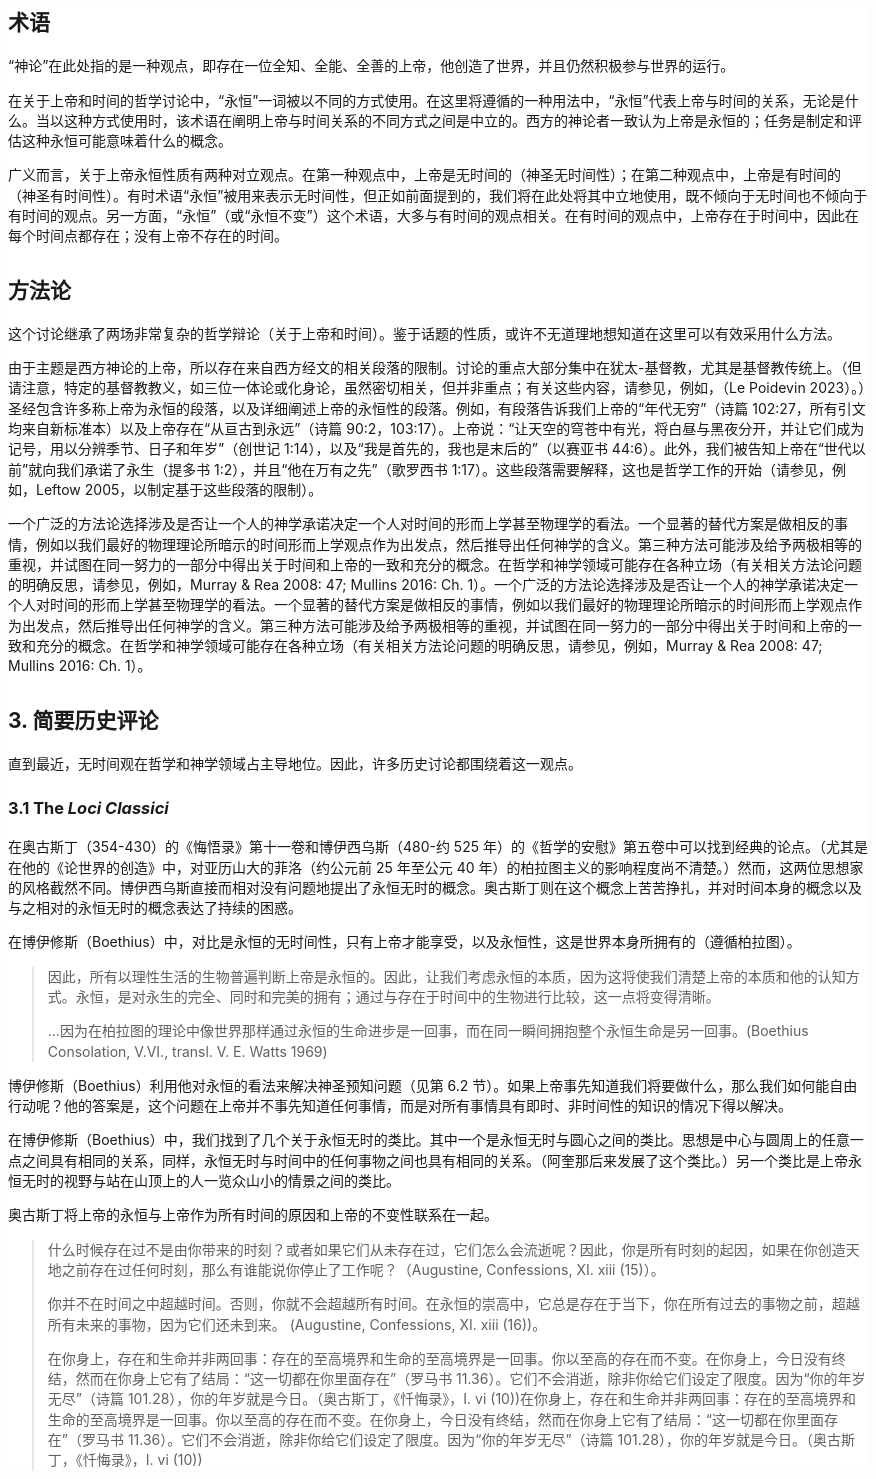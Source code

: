 
## 术语

“神论”在此处指的是一种观点，即存在一位全知、全能、全善的上帝，他创造了世界，并且仍然积极参与世界的运行。

在关于上帝和时间的哲学讨论中，“永恒”一词被以不同的方式使用。在这里将遵循的一种用法中，“永恒”代表上帝与时间的关系，无论是什么。当以这种方式使用时，该术语在阐明上帝与时间关系的不同方式之间是中立的。西方的神论者一致认为上帝是永恒的；任务是制定和评估这种永恒可能意味着什么的概念。

广义而言，关于上帝永恒性质有两种对立观点。在第一种观点中，上帝是无时间的（神圣无时间性）；在第二种观点中，上帝是有时间的（神圣有时间性）。有时术语“永恒”被用来表示无时间性，但正如前面提到的，我们将在此处将其中立地使用，既不倾向于无时间也不倾向于有时间的观点。另一方面，“永恒”（或“永恒不变”）这个术语，大多与有时间的观点相关。在有时间的观点中，上帝存在于时间中，因此在每个时间点都存在；没有上帝不存在的时间。

## 方法论

这个讨论继承了两场非常复杂的哲学辩论（关于上帝和时间）。鉴于话题的性质，或许不无道理地想知道在这里可以有效采用什么方法。

由于主题是西方神论的上帝，所以存在来自西方经文的相关段落的限制。讨论的重点大部分集中在犹太-基督教，尤其是基督教传统上。（但请注意，特定的基督教教义，如三位一体论或化身论，虽然密切相关，但并非重点；有关这些内容，请参见，例如，（Le Poidevin 2023）。）圣经包含许多称上帝为永恒的段落，以及详细阐述上帝的永恒性的段落。例如，有段落告诉我们上帝的“年代无穷”（诗篇 102:27，所有引文均来自新标准本）以及上帝存在“从亘古到永远”（诗篇 90:2，103:17）。上帝说：“让天空的穹苍中有光，将白昼与黑夜分开，并让它们成为记号，用以分辨季节、日子和年岁”（创世记 1:14），以及“我是首先的，我也是末后的”（以赛亚书 44:6）。此外，我们被告知上帝在“世代以前”就向我们承诺了永生（提多书 1:2），并且“他在万有之先”（歌罗西书 1:17）。这些段落需要解释，这也是哲学工作的开始（请参见，例如，Leftow 2005，以制定基于这些段落的限制）。

一个广泛的方法论选择涉及是否让一个人的神学承诺决定一个人对时间的形而上学甚至物理学的看法。一个显著的替代方案是做相反的事情，例如以我们最好的物理理论所暗示的时间形而上学观点作为出发点，然后推导出任何神学的含义。第三种方法可能涉及给予两极相等的重视，并试图在同一努力的一部分中得出关于时间和上帝的一致和充分的概念。在哲学和神学领域可能存在各种立场（有关相关方法论问题的明确反思，请参见，例如，Murray & Rea 2008: 47; Mullins 2016: Ch. 1）。一个广泛的方法论选择涉及是否让一个人的神学承诺决定一个人对时间的形而上学甚至物理学的看法。一个显著的替代方案是做相反的事情，例如以我们最好的物理理论所暗示的时间形而上学观点作为出发点，然后推导出任何神学的含义。第三种方法可能涉及给予两极相等的重视，并试图在同一努力的一部分中得出关于时间和上帝的一致和充分的概念。在哲学和神学领域可能存在各种立场（有关相关方法论问题的明确反思，请参见，例如，Murray & Rea 2008: 47; Mullins 2016: Ch. 1）。

## 3. 简要历史评论

直到最近，无时间观在哲学和神学领域占主导地位。因此，许多历史讨论都围绕着这一观点。

### 3.1 The *Loci Classici*

在奥古斯丁（354-430）的《悔悟录》第十一卷和博伊西乌斯（480-约 525 年）的《哲学的安慰》第五卷中可以找到经典的论点。（尤其是在他的《论世界的创造》中，对亚历山大的菲洛（约公元前 25 年至公元 40 年）的柏拉图主义的影响程度尚不清楚。）然而，这两位思想家的风格截然不同。博伊西乌斯直接而相对没有问题地提出了永恒无时的概念。奥古斯丁则在这个概念上苦苦挣扎，并对时间本身的概念以及与之相对的永恒无时的概念表达了持续的困惑。

在博伊修斯（Boethius）中，对比是永恒的无时间性，只有上帝才能享受，以及永恒性，这是世界本身所拥有的（遵循柏拉图）。

> 因此，所有以理性生活的生物普遍判断上帝是永恒的。因此，让我们考虑永恒的本质，因为这将使我们清楚上帝的本质和他的认知方式。永恒，是对永生的完全、同时和完美的拥有；通过与存在于时间中的生物进行比较，这一点将变得清晰。
>
> …因为在柏拉图的理论中像世界那样通过永恒的生命进步是一回事，而在同一瞬间拥抱整个永恒生命是另一回事。(Boethius Consolation, V.VI., transl. V. E. Watts 1969)

博伊修斯（Boethius）利用他对永恒的看法来解决神圣预知问题（见第 6.2 节）。如果上帝事先知道我们将要做什么，那么我们如何能自由行动呢？他的答案是，这个问题在上帝并不事先知道任何事情，而是对所有事情具有即时、非时间性的知识的情况下得以解决。

在博伊修斯（Boethius）中，我们找到了几个关于永恒无时的类比。其中一个是永恒无时与圆心之间的类比。思想是中心与圆周上的任意一点之间具有相同的关系，同样，永恒无时与时间中的任何事物之间也具有相同的关系。（阿奎那后来发展了这个类比。）另一个类比是上帝永恒无时的视野与站在山顶上的人一览众山小的情景之间的类比。

奥古斯丁将上帝的永恒与上帝作为所有时间的原因和上帝的不变性联系在一起。

> 什么时候存在过不是由你带来的时刻？或者如果它们从未存在过，它们怎么会流逝呢？因此，你是所有时刻的起因，如果在你创造天地之前存在过任何时刻，那么有谁能说你停止了工作呢？（Augustine, Confessions, XI. xiii (15)）。
>
> 你并不在时间之中超越时间。否则，你就不会超越所有时间。在永恒的崇高中，它总是存在于当下，你在所有过去的事物之前，超越所有未来的事物，因为它们还未到来。 (Augustine, Confessions, XI. xiii (16))。
>
> 在你身上，存在和生命并非两回事：存在的至高境界和生命的至高境界是一回事。你以至高的存在而不变。在你身上，今日没有终结，然而在你身上它有了结局：“这一切都在你里面存在”（罗马书 11.36）。它们不会消逝，除非你给它们设定了限度。因为“你的年岁无尽”（诗篇 101.28），你的年岁就是今日。（奥古斯丁，《忏悔录》，I. vi (10))在你身上，存在和生命并非两回事：存在的至高境界和生命的至高境界是一回事。你以至高的存在而不变。在你身上，今日没有终结，然而在你身上它有了结局：“这一切都在你里面存在”（罗马书 11.36）。它们不会消逝，除非你给它们设定了限度。因为“你的年岁无尽”（诗篇 101.28），你的年岁就是今日。（奥古斯丁，《忏悔录》，I. vi (10))
